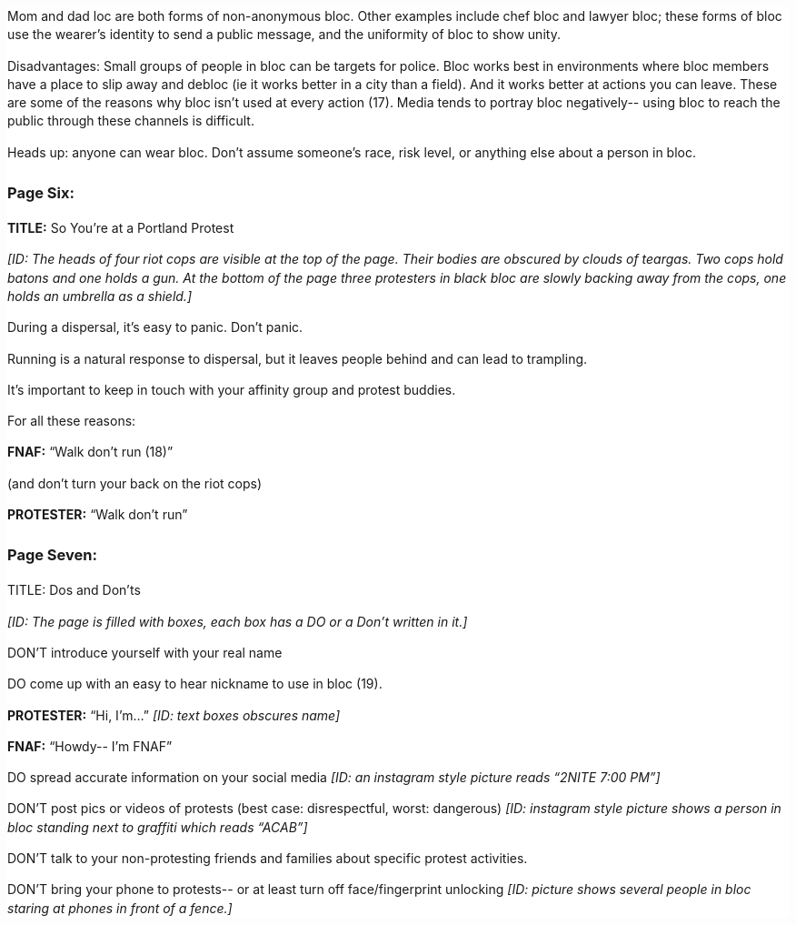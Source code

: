 Mom and dad loc are both forms of non-anonymous bloc. Other examples include chef bloc and lawyer bloc; these forms of bloc use the wearer’s identity to send a public message, and the uniformity of bloc to show unity. 

Disadvantages: Small groups of people in bloc can be targets for police. Bloc works best in environments where bloc members have a place to slip away and debloc (ie it works better in a city than a field). And it works better at actions you can leave. These are some of the reasons why bloc isn’t used at every action (17). Media tends to portray bloc negatively-- using bloc to reach the public through these channels is difficult. 

Heads up: anyone can wear bloc. Don’t assume someone’s race, risk level, or anything else about a person in bloc. 

### Page Six:

**TITLE:** So You’re at a Portland Protest

*[ID: The heads of four riot cops are visible at the top of the page. Their bodies are obscured by clouds of teargas. Two cops hold batons and one holds a gun. At the bottom of the page three protesters in black bloc are slowly backing away from the cops, one holds an umbrella as a shield.]*

During a dispersal, it’s easy to panic. Don’t panic.

Running is a natural response to dispersal,  but it leaves people behind and can lead to trampling. 

It’s important to keep in touch with your affinity group and protest buddies. 

For all these reasons:

**FNAF:** “Walk don’t run (18)”

(and don’t turn your back on the riot cops)

**PROTESTER:** “Walk don’t run”

### Page Seven:

TITLE: Dos and Don’ts

*[ID: The page is filled with boxes, each box has a DO or a Don’t written in it.]*

DON’T introduce yourself with your real name

DO come up with an easy to hear nickname to use in bloc (19).

**PROTESTER:** “Hi, I’m…” *[ID: text boxes obscures name]*

**FNAF:** “Howdy-- I’m FNAF”

DO spread accurate information on your social media *[ID: an instagram style picture reads “2NITE 7:00 PM”]*

DON’T post pics or videos of protests (best case: disrespectful, worst: dangerous) *[ID: instagram style picture shows a person in bloc standing next to graffiti which reads “ACAB”]*

DON’T talk to your non-protesting friends and families about specific protest activities. 

DON’T bring your phone to protests-- or at least turn off face/fingerprint unlocking *[ID: picture shows several people in bloc staring at phones in front of a fence.]*
